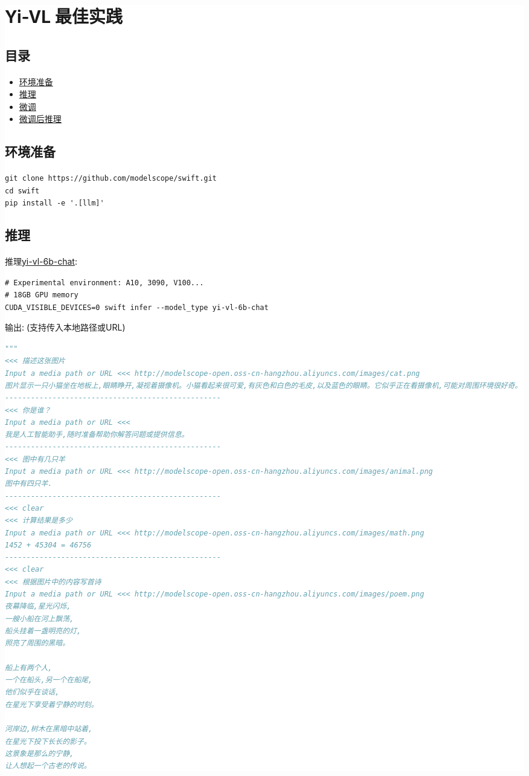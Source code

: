
# Yi-VL 最佳实践

## 目录
- [环境准备](#环境准备)
- [推理](#推理)
- [微调](#微调)
- [微调后推理](#微调后推理)


## 环境准备
```shell
git clone https://github.com/modelscope/swift.git
cd swift
pip install -e '.[llm]'
```

## 推理

推理[yi-vl-6b-chat](https://modelscope.cn/models/01ai/Yi-VL-6B/summary):
```shell
# Experimental environment: A10, 3090, V100...
# 18GB GPU memory
CUDA_VISIBLE_DEVICES=0 swift infer --model_type yi-vl-6b-chat
```

输出: (支持传入本地路径或URL)
```python
"""
<<< 描述这张图片
Input a media path or URL <<< http://modelscope-open.oss-cn-hangzhou.aliyuncs.com/images/cat.png
图片显示一只小猫坐在地板上,眼睛睁开,凝视着摄像机。小猫看起来很可爱,有灰色和白色的毛皮,以及蓝色的眼睛。它似乎正在看摄像机,可能对周围环境很好奇。
--------------------------------------------------
<<< 你是谁？
Input a media path or URL <<<
我是人工智能助手,随时准备帮助你解答问题或提供信息。
--------------------------------------------------
<<< 图中有几只羊
Input a media path or URL <<< http://modelscope-open.oss-cn-hangzhou.aliyuncs.com/images/animal.png
图中有四只羊.
--------------------------------------------------
<<< clear
<<< 计算结果是多少
Input a media path or URL <<< http://modelscope-open.oss-cn-hangzhou.aliyuncs.com/images/math.png
1452 + 45304 = 46756
--------------------------------------------------
<<< clear
<<< 根据图片中的内容写首诗
Input a media path or URL <<< http://modelscope-open.oss-cn-hangzhou.aliyuncs.com/images/poem.png
夜幕降临,星光闪烁,
一艘小船在河上飘荡,
船头挂着一盏明亮的灯,
照亮了周围的黑暗。

船上有两个人,
一个在船头,另一个在船尾,
他们似乎在谈话,
在星光下享受着宁静的时刻。

河岸边,树木在黑暗中站着,
在星光下投下长长的影子。
这景象是那么的宁静,
让人想起一个古老的传说。
```